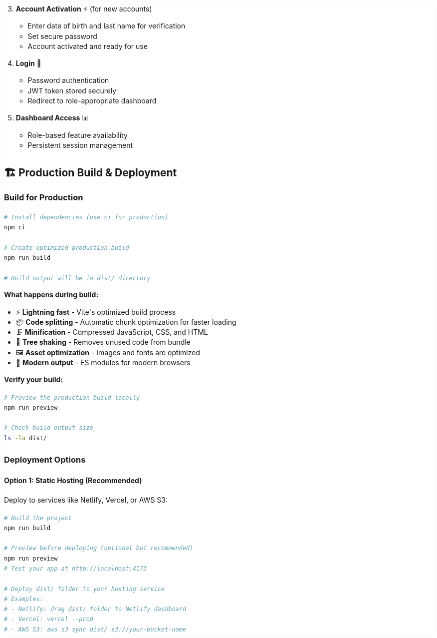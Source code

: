 3. **Account Activation** ⚡ (for new accounts)
   - Enter date of birth and last name for verification
   - Set secure password
   - Account activated and ready for use

4. **Login** 🔑
   - Password authentication
   - JWT token stored securely
   - Redirect to role-appropriate dashboard

5. **Dashboard Access** 📊
   - Role-based feature availability
   - Persistent session management

## 🏗️ Production Build & Deployment

### **Build for Production**

```bash
# Install dependencies (use ci for production)
npm ci

# Create optimized production build
npm run build

# Build output will be in dist/ directory
```

**What happens during build:**
- ⚡ **Lightning fast** - Vite's optimized build process
- 📦 **Code splitting** - Automatic chunk optimization for faster loading
- 🗜️ **Minification** - Compressed JavaScript, CSS, and HTML
- 🎯 **Tree shaking** - Removes unused code from bundle
- 🖼️ **Asset optimization** - Images and fonts are optimized
- 📱 **Modern output** - ES modules for modern browsers

**Verify your build:**
```bash
# Preview the production build locally
npm run preview

# Check build output size
ls -la dist/
```

### **Deployment Options**

#### **Option 1: Static Hosting (Recommended)**

Deploy to services like Netlify, Vercel, or AWS S3:

```bash
# Build the project
npm run build

# Preview before deploying (optional but recommended)
npm run preview
# Test your app at http://localhost:4173

# Deploy dist/ folder to your hosting service
# Examples:
# - Netlify: drag dist/ folder to Netlify dashboard
# - Vercel: vercel --prod
# - AWS S3: aws s3 sync dist/ s3://your-bucket-name
```
